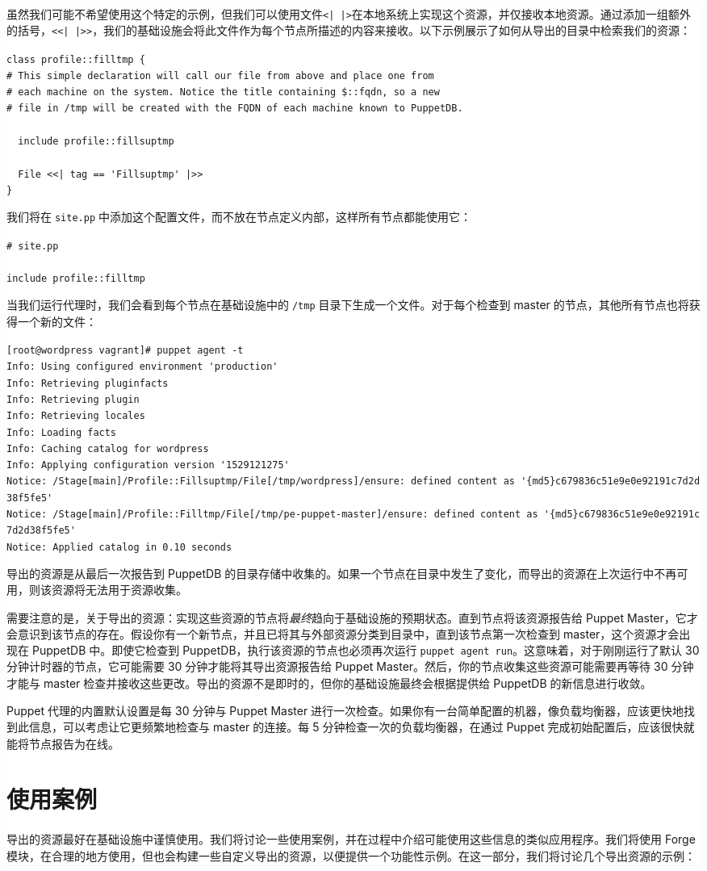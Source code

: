虽然我们可能不希望使用这个特定的示例，但我们可以使用文件`<| |>`在本地系统上实现这个资源，并仅接收本地资源。通过添加一组额外的括号，`<<| |>>`，我们的基础设施会将此文件作为每个节点所描述的内容来接收。以下示例展示了如何从导出的目录中检索我们的资源：

```
class profile::filltmp {
# This simple declaration will call our file from above and place one from
# each machine on the system. Notice the title containing $::fqdn, so a new
# file in /tmp will be created with the FQDN of each machine known to PuppetDB.

  include profile::fillsuptmp

  File <<| tag == 'Fillsuptmp' |>>
}
```

我们将在 `site.pp` 中添加这个配置文件，而不放在节点定义内部，这样所有节点都能使用它：

```
# site.pp

include profile::filltmp
```

当我们运行代理时，我们会看到每个节点在基础设施中的 `/tmp` 目录下生成一个文件。对于每个检查到 master 的节点，其他所有节点也将获得一个新的文件：

```
[root@wordpress vagrant]# puppet agent -t
Info: Using configured environment 'production'
Info: Retrieving pluginfacts
Info: Retrieving plugin
Info: Retrieving locales
Info: Loading facts
Info: Caching catalog for wordpress
Info: Applying configuration version '1529121275'
Notice: /Stage[main]/Profile::Fillsuptmp/File[/tmp/wordpress]/ensure: defined content as '{md5}c679836c51e9e0e92191c7d2d38f5fe5'
Notice: /Stage[main]/Profile::Filltmp/File[/tmp/pe-puppet-master]/ensure: defined content as '{md5}c679836c51e9e0e92191c7d2d38f5fe5'
Notice: Applied catalog in 0.10 seconds
```

导出的资源是从最后一次报告到 PuppetDB 的目录存储中收集的。如果一个节点在目录中发生了变化，而导出的资源在上次运行中不再可用，则该资源将无法用于资源收集。

需要注意的是，关于导出的资源：实现这些资源的节点将*最终*趋向于基础设施的预期状态。直到节点将该资源报告给 Puppet Master，它才会意识到该节点的存在。假设你有一个新节点，并且已将其与外部资源分类到目录中，直到该节点第一次检查到 master，这个资源才会出现在 PuppetDB 中。即使它检查到 PuppetDB，执行该资源的节点也必须再次运行 `puppet agent run`。这意味着，对于刚刚运行了默认 30 分钟计时器的节点，它可能需要 30 分钟才能将其导出资源报告给 Puppet Master。然后，你的节点收集这些资源可能需要再等待 30 分钟才能与 master 检查并接收这些更改。导出的资源不是即时的，但你的基础设施最终会根据提供给 PuppetDB 的新信息进行收敛。

Puppet 代理的内置默认设置是每 30 分钟与 Puppet Master 进行一次检查。如果你有一台简单配置的机器，像负载均衡器，应该更快地找到此信息，可以考虑让它更频繁地检查与 master 的连接。每 5 分钟检查一次的负载均衡器，在通过 Puppet 完成初始配置后，应该很快就能将节点报告为在线。

# 使用案例

导出的资源最好在基础设施中谨慎使用。我们将讨论一些使用案例，并在过程中介绍可能使用这些信息的类似应用程序。我们将使用 Forge 模块，在合理的地方使用，但也会构建一些自定义导出的资源，以便提供一个功能性示例。在这一部分，我们将讨论几个导出资源的示例：

